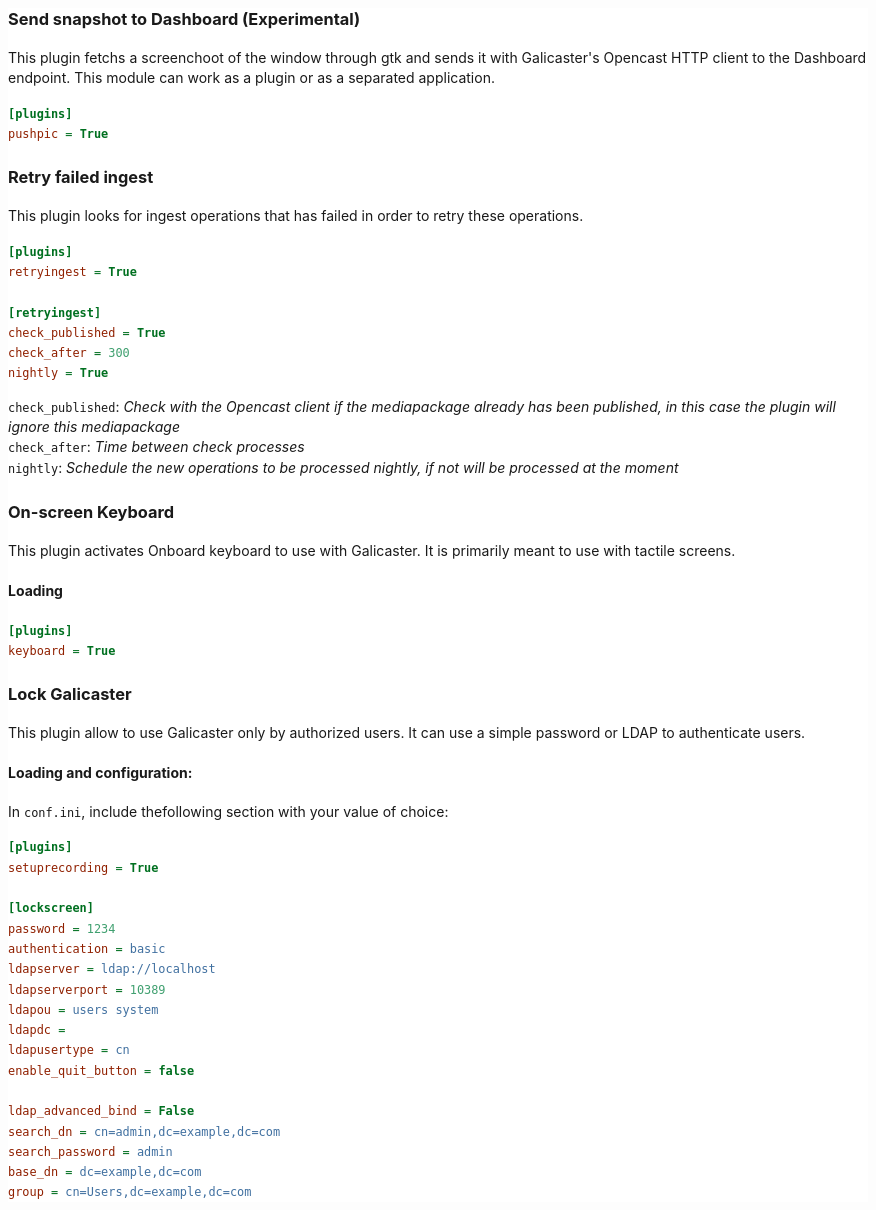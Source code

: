 ### Send snapshot to Dashboard (Experimental)
This plugin fetchs a screenchoot of the window through gtk and sends it with Galicaster's Opencast HTTP client to the Dashboard endpoint. This module can work as a plugin or as a separated application.

```ini
[plugins]
pushpic = True
```

### Retry failed ingest
This plugin looks for ingest operations that has failed in order to retry these operations.

```ini
[plugins]
retryingest = True

[retryingest]
check_published = True
check_after = 300
nightly = True
```

`check_published`: *Check with the Opencast client if the mediapackage already has been published, in this case the plugin will ignore this mediapackage*  
`check_after`: *Time between check processes*  
`nightly`: *Schedule the new operations to be processed nightly, if not will be processed at the moment*  


### On-screen Keyboard
This plugin activates Onboard keyboard to use with Galicaster. It is primarily meant to use with tactile screens.

#### Loading
```ini
[plugins]
keyboard = True
```

### Lock Galicaster
This plugin allow to use Galicaster only by authorized users. It can use a simple password or LDAP to authenticate users.

#### Loading and configuration:
In `conf.ini`, include thefollowing section with your value of choice:

```ini
[plugins]
setuprecording = True

[lockscreen]
password = 1234
authentication = basic
ldapserver = ldap://localhost
ldapserverport = 10389
ldapou = users system
ldapdc =
ldapusertype = cn
enable_quit_button = false

ldap_advanced_bind = False
search_dn = cn=admin,dc=example,dc=com
search_password = admin
base_dn = dc=example,dc=com
group = cn=Users,dc=example,dc=com
```